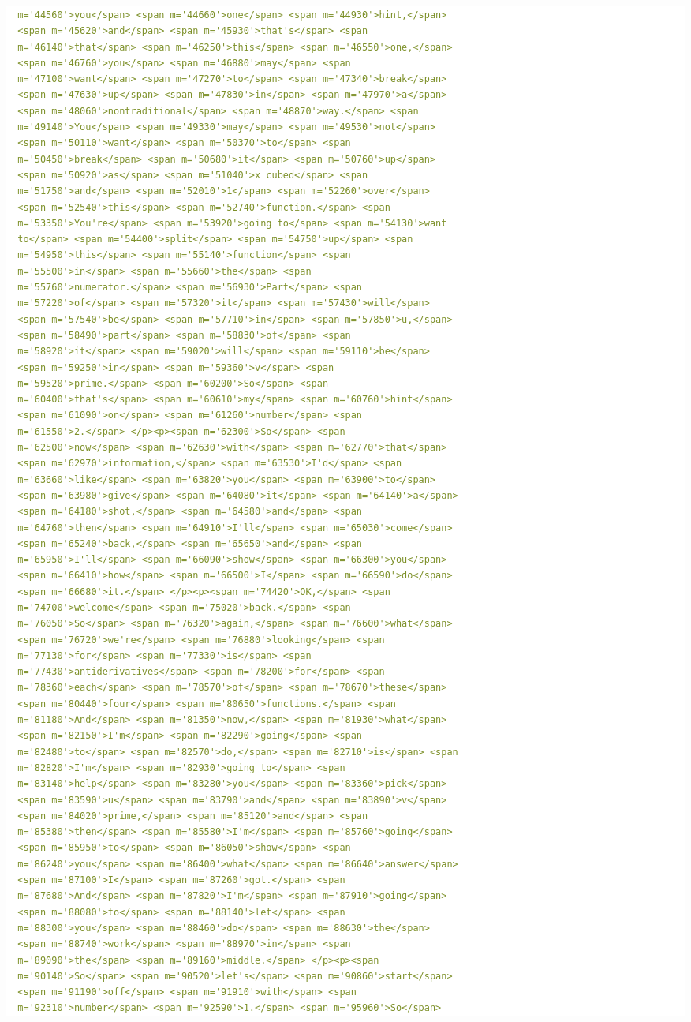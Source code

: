 ```yaml
  m='44560'>you</span> <span m='44660'>one</span> <span m='44930'>hint,</span>
  <span m='45620'>and</span> <span m='45930'>that's</span> <span
  m='46140'>that</span> <span m='46250'>this</span> <span m='46550'>one,</span>
  <span m='46760'>you</span> <span m='46880'>may</span> <span
  m='47100'>want</span> <span m='47270'>to</span> <span m='47340'>break</span>
  <span m='47630'>up</span> <span m='47830'>in</span> <span m='47970'>a</span>
  <span m='48060'>nontraditional</span> <span m='48870'>way.</span> <span
  m='49140'>You</span> <span m='49330'>may</span> <span m='49530'>not</span>
  <span m='50110'>want</span> <span m='50370'>to</span> <span
  m='50450'>break</span> <span m='50680'>it</span> <span m='50760'>up</span>
  <span m='50920'>as</span> <span m='51040'>x cubed</span> <span
  m='51750'>and</span> <span m='52010'>1</span> <span m='52260'>over</span>
  <span m='52540'>this</span> <span m='52740'>function.</span> <span
  m='53350'>You're</span> <span m='53920'>going to</span> <span m='54130'>want
  to</span> <span m='54400'>split</span> <span m='54750'>up</span> <span
  m='54950'>this</span> <span m='55140'>function</span> <span
  m='55500'>in</span> <span m='55660'>the</span> <span
  m='55760'>numerator.</span> <span m='56930'>Part</span> <span
  m='57220'>of</span> <span m='57320'>it</span> <span m='57430'>will</span>
  <span m='57540'>be</span> <span m='57710'>in</span> <span m='57850'>u,</span>
  <span m='58490'>part</span> <span m='58830'>of</span> <span
  m='58920'>it</span> <span m='59020'>will</span> <span m='59110'>be</span>
  <span m='59250'>in</span> <span m='59360'>v</span> <span
  m='59520'>prime.</span> <span m='60200'>So</span> <span
  m='60400'>that's</span> <span m='60610'>my</span> <span m='60760'>hint</span>
  <span m='61090'>on</span> <span m='61260'>number</span> <span
  m='61550'>2.</span> </p><p><span m='62300'>So</span> <span
  m='62500'>now</span> <span m='62630'>with</span> <span m='62770'>that</span>
  <span m='62970'>information,</span> <span m='63530'>I'd</span> <span
  m='63660'>like</span> <span m='63820'>you</span> <span m='63900'>to</span>
  <span m='63980'>give</span> <span m='64080'>it</span> <span m='64140'>a</span>
  <span m='64180'>shot,</span> <span m='64580'>and</span> <span
  m='64760'>then</span> <span m='64910'>I'll</span> <span m='65030'>come</span>
  <span m='65240'>back,</span> <span m='65650'>and</span> <span
  m='65950'>I'll</span> <span m='66090'>show</span> <span m='66300'>you</span>
  <span m='66410'>how</span> <span m='66500'>I</span> <span m='66590'>do</span>
  <span m='66680'>it.</span> </p><p><span m='74420'>OK,</span> <span
  m='74700'>welcome</span> <span m='75020'>back.</span> <span
  m='76050'>So</span> <span m='76320'>again,</span> <span m='76600'>what</span>
  <span m='76720'>we're</span> <span m='76880'>looking</span> <span
  m='77130'>for</span> <span m='77330'>is</span> <span
  m='77430'>antiderivatives</span> <span m='78200'>for</span> <span
  m='78360'>each</span> <span m='78570'>of</span> <span m='78670'>these</span>
  <span m='80440'>four</span> <span m='80650'>functions.</span> <span
  m='81180'>And</span> <span m='81350'>now,</span> <span m='81930'>what</span>
  <span m='82150'>I'm</span> <span m='82290'>going</span> <span
  m='82480'>to</span> <span m='82570'>do,</span> <span m='82710'>is</span> <span
  m='82820'>I'm</span> <span m='82930'>going to</span> <span
  m='83140'>help</span> <span m='83280'>you</span> <span m='83360'>pick</span>
  <span m='83590'>u</span> <span m='83790'>and</span> <span m='83890'>v</span>
  <span m='84020'>prime,</span> <span m='85120'>and</span> <span
  m='85380'>then</span> <span m='85580'>I'm</span> <span m='85760'>going</span>
  <span m='85950'>to</span> <span m='86050'>show</span> <span
  m='86240'>you</span> <span m='86400'>what</span> <span m='86640'>answer</span>
  <span m='87100'>I</span> <span m='87260'>got.</span> <span
  m='87680'>And</span> <span m='87820'>I'm</span> <span m='87910'>going</span>
  <span m='88080'>to</span> <span m='88140'>let</span> <span
  m='88300'>you</span> <span m='88460'>do</span> <span m='88630'>the</span>
  <span m='88740'>work</span> <span m='88970'>in</span> <span
  m='89090'>the</span> <span m='89160'>middle.</span> </p><p><span
  m='90140'>So</span> <span m='90520'>let's</span> <span m='90860'>start</span>
  <span m='91190'>off</span> <span m='91910'>with</span> <span
  m='92310'>number</span> <span m='92590'>1.</span> <span m='95960'>So</span>
```